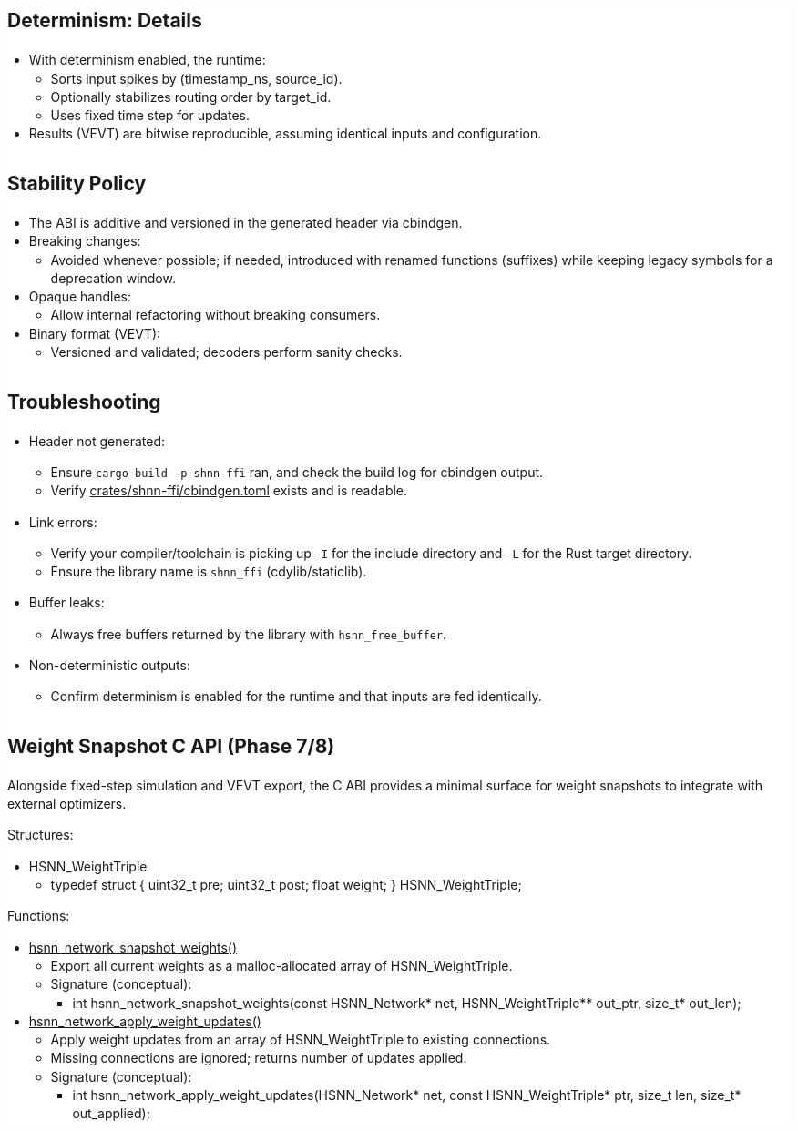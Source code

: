 ## Determinism: Details

- With determinism enabled, the runtime:
  - Sorts input spikes by (timestamp_ns, source_id).
  - Optionally stabilizes routing order by target_id.
  - Uses fixed time step for updates.
- Results (VEVT) are bitwise reproducible, assuming identical inputs and configuration.

## Stability Policy

- The ABI is additive and versioned in the generated header via cbindgen.
- Breaking changes:
  - Avoided whenever possible; if needed, introduced with renamed functions (suffixes) while keeping legacy symbols for a deprecation window.
- Opaque handles:
  - Allow internal refactoring without breaking consumers.
- Binary format (VEVT):
  - Versioned and validated; decoders perform sanity checks.

## Troubleshooting

- Header not generated:
  - Ensure `cargo build -p shnn-ffi` ran, and check the build log for cbindgen output.
  - Verify [crates/shnn-ffi/cbindgen.toml](crates/shnn-ffi/cbindgen.toml) exists and is readable.

- Link errors:
  - Verify your compiler/toolchain is picking up `-I` for the include directory and `-L` for the Rust target directory.
  - Ensure the library name is `shnn_ffi` (cdylib/staticlib).

- Buffer leaks:
  - Always free buffers returned by the library with `hsnn_free_buffer`.

- Non-deterministic outputs:
  - Confirm determinism is enabled for the runtime and that inputs are fed identically.

## Weight Snapshot C API (Phase 7/8)

Alongside fixed-step simulation and VEVT export, the C ABI provides a minimal surface for weight snapshots to integrate with external optimizers.

Structures:
- HSNN_WeightTriple
  - typedef struct { uint32_t pre; uint32_t post; float weight; } HSNN_WeightTriple;

Functions:
- [hsnn_network_snapshot_weights()](crates/shnn-ffi/src/c_bindings.rs:0)
  - Export all current weights as a malloc-allocated array of HSNN_WeightTriple.
  - Signature (conceptual):
    - int hsnn_network_snapshot_weights(const HSNN_Network* net, HSNN_WeightTriple** out_ptr, size_t* out_len);
- [hsnn_network_apply_weight_updates()](crates/shnn-ffi/src/c_bindings.rs:0)
  - Apply weight updates from an array of HSNN_WeightTriple to existing connections.
  - Missing connections are ignored; returns number of updates applied.
  - Signature (conceptual):
    - int hsnn_network_apply_weight_updates(HSNN_Network* net, const HSNN_WeightTriple* ptr, size_t len, size_t* out_applied);

